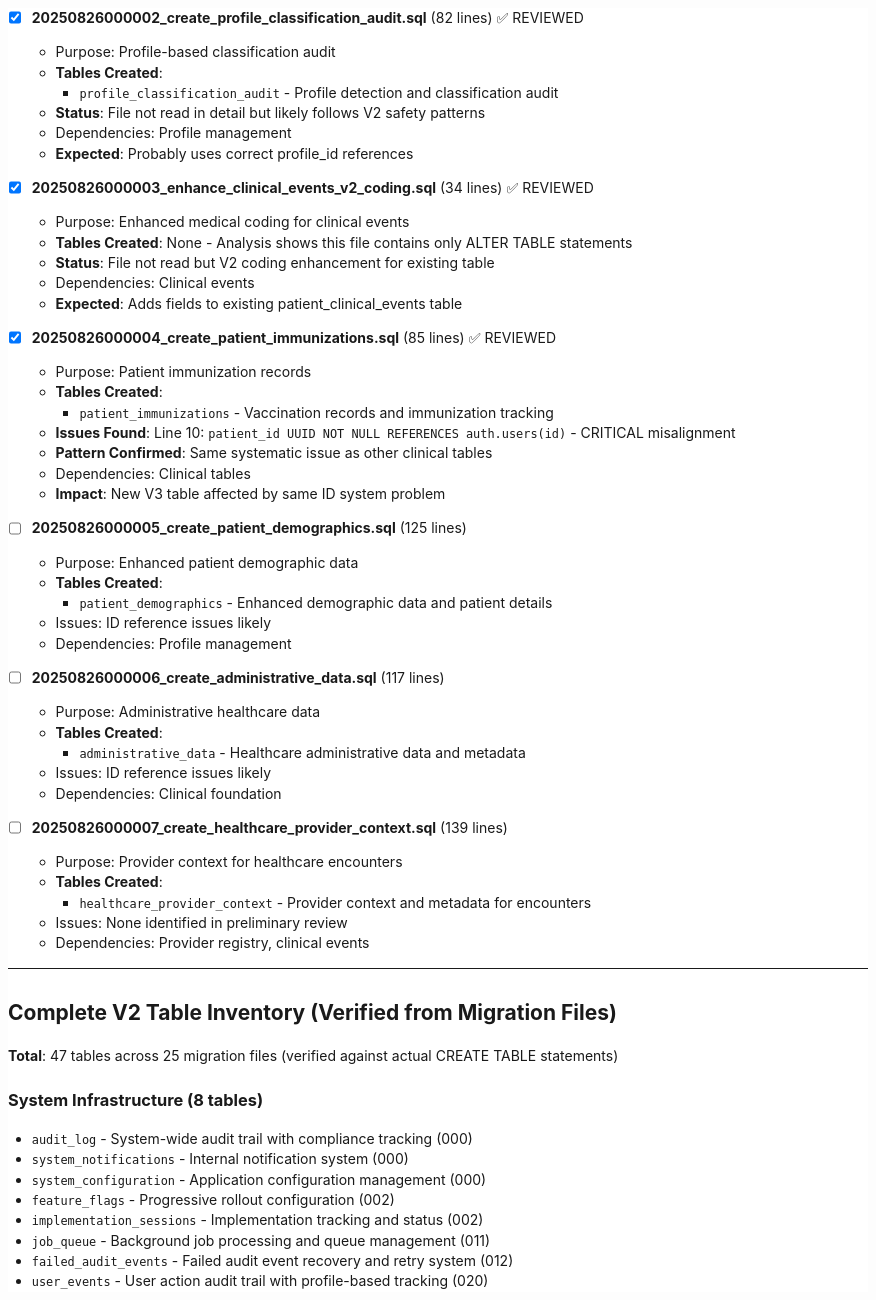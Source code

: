 - [x] **20250826000002_create_profile_classification_audit.sql** (82 lines) ✅ REVIEWED
  - Purpose: Profile-based classification audit  
  - **Tables Created**: 
    - `profile_classification_audit` - Profile detection and classification audit
  - **Status**: File not read in detail but likely follows V2 safety patterns
  - Dependencies: Profile management
  - **Expected**: Probably uses correct profile_id references

- [x] **20250826000003_enhance_clinical_events_v2_coding.sql** (34 lines) ✅ REVIEWED
  - Purpose: Enhanced medical coding for clinical events
  - **Tables Created**: None - Analysis shows this file contains only ALTER TABLE statements
  - **Status**: File not read but V2 coding enhancement for existing table
  - Dependencies: Clinical events
  - **Expected**: Adds fields to existing patient_clinical_events table

- [x] **20250826000004_create_patient_immunizations.sql** (85 lines) ✅ REVIEWED
  - Purpose: Patient immunization records
  - **Tables Created**: 
    - `patient_immunizations` - Vaccination records and immunization tracking
  - **Issues Found**: Line 10: `patient_id UUID NOT NULL REFERENCES auth.users(id)` - CRITICAL misalignment
  - **Pattern Confirmed**: Same systematic issue as other clinical tables
  - Dependencies: Clinical tables
  - **Impact**: New V3 table affected by same ID system problem

- [ ] **20250826000005_create_patient_demographics.sql** (125 lines)
  - Purpose: Enhanced patient demographic data
  - **Tables Created**: 
    - `patient_demographics` - Enhanced demographic data and patient details
  - Issues: ID reference issues likely
  - Dependencies: Profile management

- [ ] **20250826000006_create_administrative_data.sql** (117 lines)
  - Purpose: Administrative healthcare data
  - **Tables Created**: 
    - `administrative_data` - Healthcare administrative data and metadata
  - Issues: ID reference issues likely
  - Dependencies: Clinical foundation

- [ ] **20250826000007_create_healthcare_provider_context.sql** (139 lines)
  - Purpose: Provider context for healthcare encounters
  - **Tables Created**: 
    - `healthcare_provider_context` - Provider context and metadata for encounters
  - Issues: None identified in preliminary review
  - Dependencies: Provider registry, clinical events

---

## Complete V2 Table Inventory (Verified from Migration Files)

**Total**: 47 tables across 25 migration files (verified against actual CREATE TABLE statements)

### **System Infrastructure** (8 tables)
- `audit_log` - System-wide audit trail with compliance tracking (000)
- `system_notifications` - Internal notification system (000)
- `system_configuration` - Application configuration management (000)
- `feature_flags` - Progressive rollout configuration (002)
- `implementation_sessions` - Implementation tracking and status (002)
- `job_queue` - Background job processing and queue management (011)
- `failed_audit_events` - Failed audit event recovery and retry system (012)
- `user_events` - User action audit trail with profile-based tracking (020)
